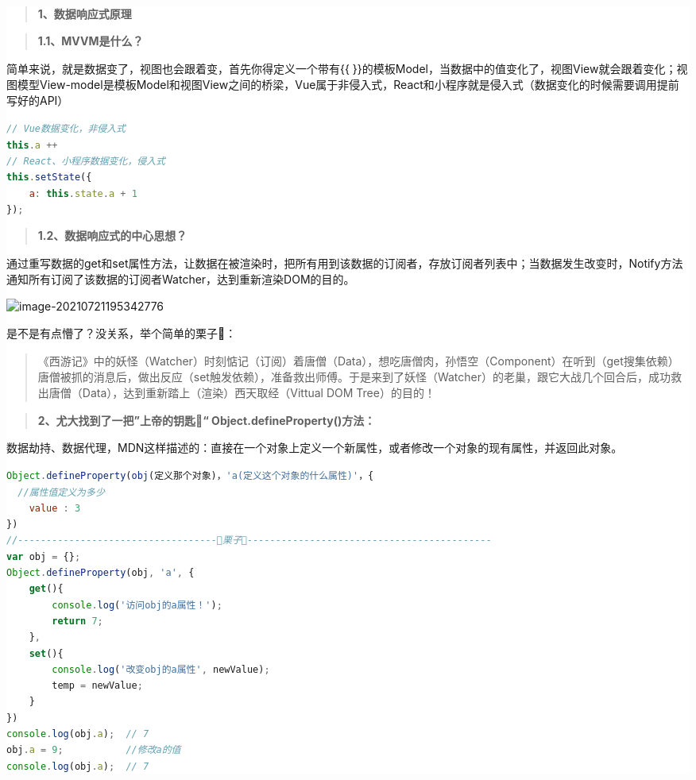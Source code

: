 > **1、数据响应式原理**

> **1.1、MVVM是什么？**

简单来说，就是数据变了，视图也会跟着变，首先你得定义一个带有{{ }}的模板Model，当数据中的值变化了，视图View就会跟着变化；视图模型View-model是模板Model和视图View之间的桥梁，Vue属于非侵入式，React和小程序就是侵入式（数据变化的时候需要调用提前写好的API）

```javascript
// Vue数据变化，非侵入式
this.a ++
// React、小程序数据变化，侵入式
this.setState({
	a: this.state.a + 1
});
```



> **1.2、数据响应式的中心思想？**

通过重写数据的get和set属性方法，让数据在被渲染时，把所有用到该数据的订阅者，存放订阅者列表中；当数据发生改变时，Notify方法通知所有订阅了该数据的订阅者Watcher，达到重新渲染DOM的目的。

![image-20210721195342776](D:\Code\Vuejs\vue-cli\interview\assets\image-20210721195342776.png)

是不是有点懵了？没关系，举个简单的栗子🌰：

> 《西游记》中的妖怪（Watcher）时刻惦记（订阅）着唐僧（Data），想吃唐僧肉，孙悟空（Component）在听到（get搜集依赖）唐僧被抓的消息后，做出反应（set触发依赖），准备救出师傅。于是来到了妖怪（Watcher）的老巢，跟它大战几个回合后，成功救出唐僧（Data），达到重新踏上（渲染）西天取经（Vittual DOM Tree）的目的！



> **2、尤大找到了一把”上帝的钥匙🔑“    Object.defineProperty()方法：**

 数据劫持、数据代理，MDN这样描述的：直接在一个对象上定义一个新属性，或者修改一个对象的现有属性，并返回此对象。

```javascript
Object.defineProperty(obj(定义那个对象)，'a(定义这个对象的什么属性)'，{
  //属性值定义为多少
	value : 3
})
//-----------------------------------🌰栗子🌰-------------------------------------------
var obj = {};
Object.defineProperty(obj, 'a', {
	get(){
		console.log('访问obj的a属性！');
		return 7;
	},
	set(){
		console.log('改变obj的a属性', newValue);
		temp = newValue;
	}
})
console.log(obj.a);  // 7
obj.a = 9;			 //修改a的值
console.log(obj.a);  // 7
```
